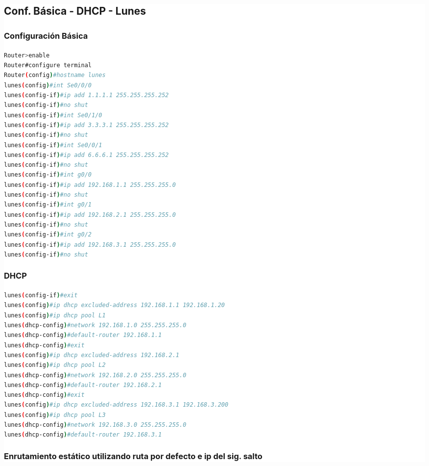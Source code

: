 ## Conf. Básica - DHCP - Lunes

### Configuración Básica

```bash
Router>enable
Router#configure terminal
Router(config)#hostname lunes
lunes(config)#int Se0/0/0
lunes(config-if)#ip add 1.1.1.1 255.255.255.252
lunes(config-if)#no shut
lunes(config-if)#int Se0/1/0
lunes(config-if)#ip add 3.3.3.1 255.255.255.252
lunes(config-if)#no shut
lunes(config-if)#int Se0/0/1
lunes(config-if)#ip add 6.6.6.1 255.255.255.252
lunes(config-if)#no shut
lunes(config-if)#int g0/0
lunes(config-if)#ip add 192.168.1.1 255.255.255.0
lunes(config-if)#no shut
lunes(config-if)#int g0/1
lunes(config-if)#ip add 192.168.2.1 255.255.255.0
lunes(config-if)#no shut
lunes(config-if)#int g0/2
lunes(config-if)#ip add 192.168.3.1 255.255.255.0
lunes(config-if)#no shut
```

### DHCP

```bash
lunes(config-if)#exit
lunes(config)#ip dhcp excluded-address 192.168.1.1 192.168.1.20
lunes(config)#ip dhcp pool L1
lunes(dhcp-config)#network 192.168.1.0 255.255.255.0
lunes(dhcp-config)#default-router 192.168.1.1
lunes(dhcp-config)#exit
lunes(config)#ip dhcp excluded-address 192.168.2.1
lunes(config)#ip dhcp pool L2
lunes(dhcp-config)#network 192.168.2.0 255.255.255.0
lunes(dhcp-config)#default-router 192.168.2.1
lunes(dhcp-config)#exit
lunes(config)#ip dhcp excluded-address 192.168.3.1 192.168.3.200
lunes(config)#ip dhcp pool L3
lunes(dhcp-config)#network 192.168.3.0 255.255.255.0
lunes(dhcp-config)#default-router 192.168.3.1
```

### Enrutamiento estático utilizando **ruta por defecto** e **ip del sig. salto**
